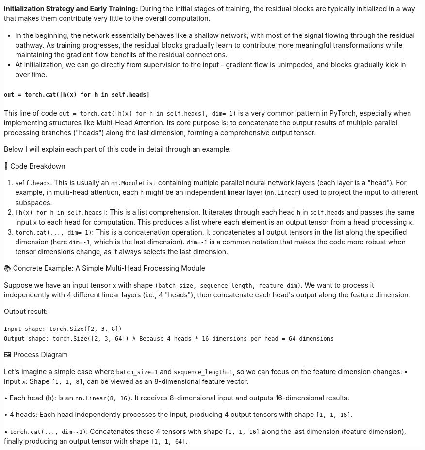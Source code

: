 **Initialization Strategy and Early Training:**
During the initial stages of training, the residual blocks are typically initialized in a way that makes them contribute very little to the overall computation. 
- In the beginning, the network essentially behaves like a shallow network, with most of the signal flowing through the residual pathway. As training progresses, the residual blocks gradually learn to contribute more meaningful transformations while maintaining the gradient flow benefits of the residual connections. 
- At initialization, we can go directly from supervision to the input - gradient flow is unimpeded, and blocks gradually kick in over time.


#### `out = torch.cat([h(x) for h in self.heads]`
This line of code `out = torch.cat([h(x) for h in self.heads], dim=-1)` is a very common pattern in PyTorch, especially when implementing structures like Multi-Head Attention. Its core purpose is: to concatenate the output results of multiple parallel processing branches ("heads") along the last dimension, forming a comprehensive output tensor.

Below I will explain each part of this code in detail through an example.

🧠 Code Breakdown

1.  `self.heads`: This is usually an `nn.ModuleList` containing multiple parallel neural network layers (each layer is a "head"). For example, in multi-head attention, each `h` might be an independent linear layer (`nn.Linear`) used to project the input to different subspaces.
2.  `[h(x) for h in self.heads]`: This is a list comprehension. It iterates through each head `h` in `self.heads` and passes the same input `x` to each head for computation. This produces a list where each element is an output tensor from a head processing `x`.
3.  `torch.cat(..., dim=-1)`: This is a concatenation operation. It concatenates all output tensors in the list along the specified dimension (here `dim=-1`, which is the last dimension). `dim=-1` is a common notation that makes the code more robust when tensor dimensions change, as it always selects the last dimension.

📚 Concrete Example: A Simple Multi-Head Processing Module

Suppose we have an input tensor `x` with shape `(batch_size, sequence_length, feature_dim)`. We want to process it independently with 4 different linear layers (i.e., 4 "heads"), then concatenate each head's output along the feature dimension.

Output result:
```
Input shape: torch.Size([2, 3, 8])
Output shape: torch.Size([2, 3, 64]) # Because 4 heads * 16 dimensions per head = 64 dimensions
```

🖼️ Process Diagram

Let's imagine a simple case where `batch_size=1` and `sequence_length=1`, so we can focus on the feature dimension changes:
•   Input `x`: Shape `[1, 1, 8]`, can be viewed as an 8-dimensional feature vector.

•   Each head (h): Is an `nn.Linear(8, 16)`. It receives 8-dimensional input and outputs 16-dimensional results.

•   4 heads: Each head independently processes the input, producing 4 output tensors with shape `[1, 1, 16]`.

•   `torch.cat(..., dim=-1)`: Concatenates these 4 tensors with shape `[1, 1, 16]` along the last dimension (feature dimension), finally producing an output tensor with shape `[1, 1, 64]`.

